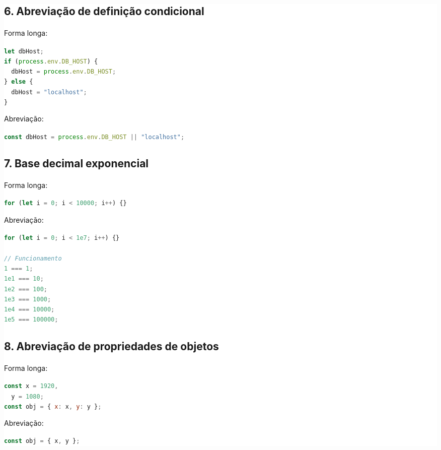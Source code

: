 ## 6. Abreviação de definição condicional

Forma longa:

```javascript
let dbHost;
if (process.env.DB_HOST) {
  dbHost = process.env.DB_HOST;
} else {
  dbHost = "localhost";
}
```

Abreviação:

```javascript
const dbHost = process.env.DB_HOST || "localhost";
```

## 7. Base decimal exponencial

Forma longa:

```javascript
for (let i = 0; i < 10000; i++) {}
```

Abreviação:

```javascript
for (let i = 0; i < 1e7; i++) {}

// Funcionamento
1 === 1;
1e1 === 10;
1e2 === 100;
1e3 === 1000;
1e4 === 10000;
1e5 === 100000;
```

## 8. Abreviação de propriedades de objetos

Forma longa:

```javascript
const x = 1920,
  y = 1080;
const obj = { x: x, y: y };
```

Abreviação:

```javascript
const obj = { x, y };
```
